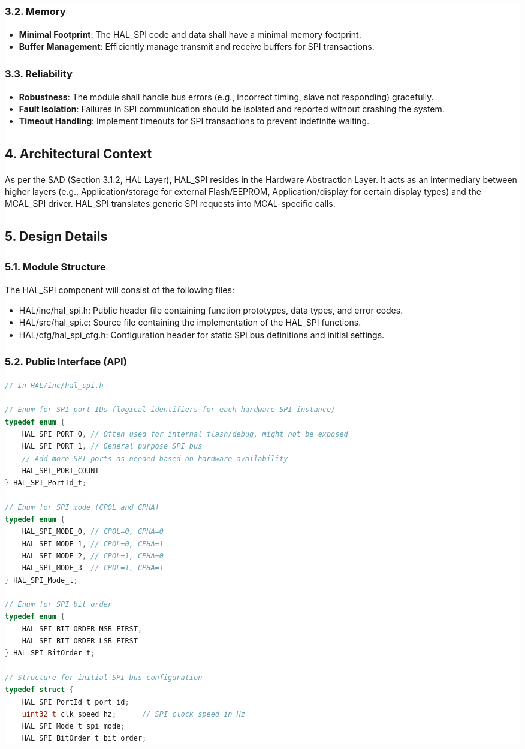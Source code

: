 ### **3.2. Memory**

* **Minimal Footprint**: The HAL_SPI code and data shall have a minimal memory footprint.  
* **Buffer Management**: Efficiently manage transmit and receive buffers for SPI transactions.

### **3.3. Reliability**

* **Robustness**: The module shall handle bus errors (e.g., incorrect timing, slave not responding) gracefully.  
* **Fault Isolation**: Failures in SPI communication should be isolated and reported without crashing the system.  
* **Timeout Handling**: Implement timeouts for SPI transactions to prevent indefinite waiting.

## **4. Architectural Context**

As per the SAD (Section 3.1.2, HAL Layer), HAL_SPI resides in the Hardware Abstraction Layer. It acts as an intermediary between higher layers (e.g., Application/storage for external Flash/EEPROM, Application/display for certain display types) and the MCAL_SPI driver. HAL_SPI translates generic SPI requests into MCAL-specific calls.

## **5. Design Details**

### **5.1. Module Structure**

The HAL_SPI component will consist of the following files:

* HAL/inc/hal_spi.h: Public header file containing function prototypes, data types, and error codes.  
* HAL/src/hal_spi.c: Source file containing the implementation of the HAL_SPI functions.  
* HAL/cfg/hal_spi_cfg.h: Configuration header for static SPI bus definitions and initial settings.

### **5.2. Public Interface (API)**
```c
// In HAL/inc/hal_spi.h

// Enum for SPI port IDs (logical identifiers for each hardware SPI instance)  
typedef enum {  
    HAL_SPI_PORT_0, // Often used for internal flash/debug, might not be exposed  
    HAL_SPI_PORT_1, // General purpose SPI bus  
    // Add more SPI ports as needed based on hardware availability  
    HAL_SPI_PORT_COUNT  
} HAL_SPI_PortId_t;

// Enum for SPI mode (CPOL and CPHA)  
typedef enum {  
    HAL_SPI_MODE_0, // CPOL=0, CPHA=0  
    HAL_SPI_MODE_1, // CPOL=0, CPHA=1  
    HAL_SPI_MODE_2, // CPOL=1, CPHA=0  
    HAL_SPI_MODE_3  // CPOL=1, CPHA=1  
} HAL_SPI_Mode_t;

// Enum for SPI bit order  
typedef enum {  
    HAL_SPI_BIT_ORDER_MSB_FIRST,  
    HAL_SPI_BIT_ORDER_LSB_FIRST  
} HAL_SPI_BitOrder_t;

// Structure for initial SPI bus configuration  
typedef struct {  
    HAL_SPI_PortId_t port_id;  
    uint32_t clk_speed_hz;      // SPI clock speed in Hz  
    HAL_SPI_Mode_t spi_mode;  
    HAL_SPI_BitOrder_t bit_order;  
```